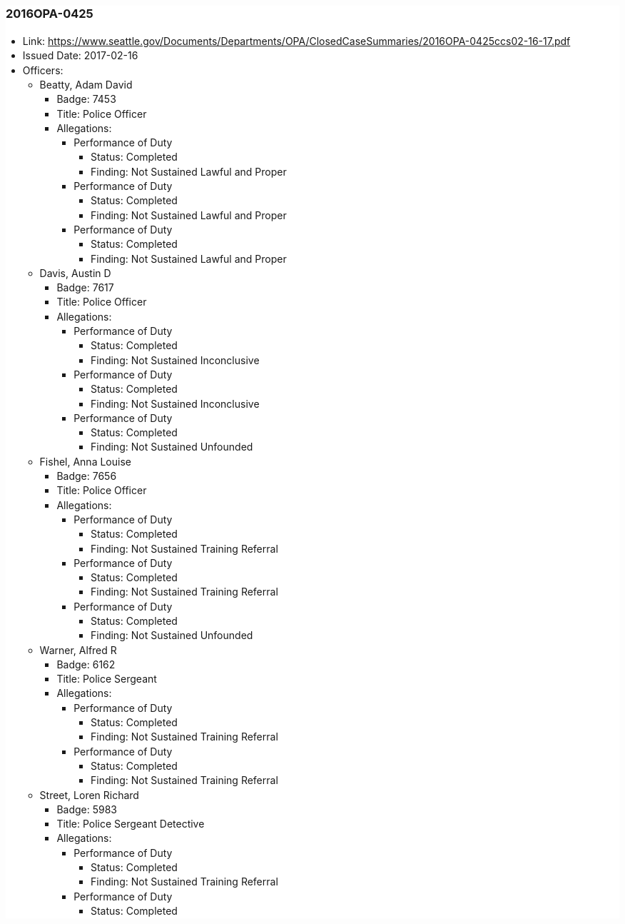 ### 2016OPA-0425
* Link: https://www.seattle.gov/Documents/Departments/OPA/ClosedCaseSummaries/2016OPA-0425ccs02-16-17.pdf
* Issued Date: 2017-02-16
* Officers:
  * Beatty, Adam David
    * Badge: 7453
    * Title: Police Officer
    * Allegations:
      * Performance of Duty
        * Status: Completed
        * Finding: Not Sustained Lawful and Proper
      * Performance of Duty
        * Status: Completed
        * Finding: Not Sustained Lawful and Proper
      * Performance of Duty
        * Status: Completed
        * Finding: Not Sustained Lawful and Proper
  * Davis, Austin D
    * Badge: 7617
    * Title: Police Officer
    * Allegations:
      * Performance of Duty
        * Status: Completed
        * Finding: Not Sustained Inconclusive
      * Performance of Duty
        * Status: Completed
        * Finding: Not Sustained Inconclusive
      * Performance of Duty
        * Status: Completed
        * Finding: Not Sustained Unfounded
  * Fishel, Anna Louise
    * Badge: 7656
    * Title: Police Officer
    * Allegations:
      * Performance of Duty
        * Status: Completed
        * Finding: Not Sustained Training Referral
      * Performance of Duty
        * Status: Completed
        * Finding: Not Sustained Training Referral
      * Performance of Duty
        * Status: Completed
        * Finding: Not Sustained Unfounded
  * Warner, Alfred R
    * Badge: 6162
    * Title: Police Sergeant
    * Allegations:
      * Performance of Duty
        * Status: Completed
        * Finding: Not Sustained Training Referral
      * Performance of Duty
        * Status: Completed
        * Finding: Not Sustained Training Referral
  * Street, Loren Richard
    * Badge: 5983
    * Title: Police Sergeant Detective
    * Allegations:
      * Performance of Duty
        * Status: Completed
        * Finding: Not Sustained Training Referral
      * Performance of Duty
        * Status: Completed
